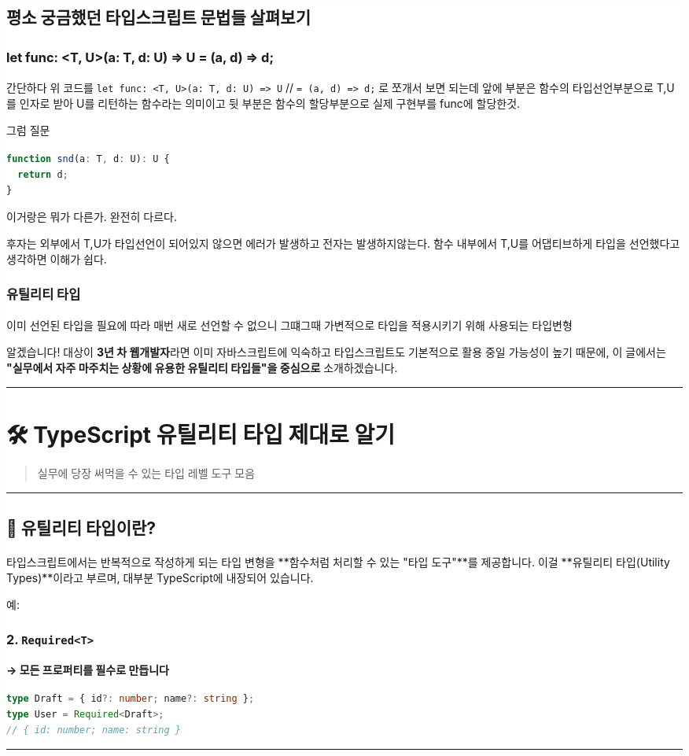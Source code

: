 ## 평소 궁금했던 타입스크립트 문법들 살펴보기

### let func: <T, U>(a: T, d: U) => U = (a, d) => d;

간단하다 위 코드를 `let func: <T, U>(a: T, d: U) => U` // `= (a, d) => d;` 로 쪼개서 보면 되는데
앞에 부분은 함수의 타입선언부분으로 T,U를 인자로 받아 U를 리턴하는 함수라는 의미이고
뒷 부분은 함수의 할당부분으로 실제 구현부를 func에 할당한것.

그럼 질문

```ts
function snd(a: T, d: U): U {
  return d;
}
```

이거랑은 뭐가 다른가.
완전히 다르다.

후자는 외부에서 T,U가 타입선언이 되어있지 않으면 에러가 발생하고 전자는 발생하지않는다.
함수 내부에서 T,U를 어댑티브하게 타입을 선언했다고 생각하면 이해가 쉽다.

### 유틸리티 타입

이미 선언된 타입을 필요에 따라 매번 새로 선언할 수 없으니 그떄그때 가변적으로 타입을 적용시키기 위해 사용되는 타입변형

알겠습니다!
대상이 **3년 차 웹개발자**라면 이미 자바스크립트에 익숙하고 타입스크립트도 기본적으로 활용 중일 가능성이 높기 때문에, 이 글에서는 **"실무에서 자주 마주치는 상황에 유용한 유틸리티 타입들"을 중심으로** 소개하겠습니다.

---

# 🛠 TypeScript 유틸리티 타입 제대로 알기

> 실무에 당장 써먹을 수 있는 타입 레벨 도구 모음

---

## 🧩 유틸리티 타입이란?

타입스크립트에서는 반복적으로 작성하게 되는 타입 변형을 \*\*함수처럼 처리할 수 있는 "타입 도구"\*\*를 제공합니다.
이걸 \*\*유틸리티 타입(Utility Types)\*\*이라고 부르며, 대부분 TypeScript에 내장되어 있습니다.

예:

### 2. `Required<T>`

**→ 모든 프로퍼티를 필수로 만듭니다**

```ts
type Draft = { id?: number; name?: string };
type User = Required<Draft>;
// { id: number; name: string }
```

---